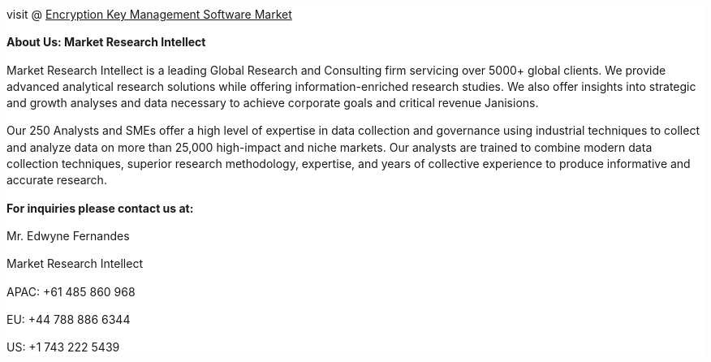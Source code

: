 visit&nbsp;@</strong>&nbsp;</span><span class="font-[700]"><a href="https://www.marketresearchintellect.com/product/global-encryption-key-management-software-market-size-forecast/?utm_source=Linkedin&utm_medium=838" target="_blank" data-tracking-control-name="article-ssr-frontend-pulse_little-text-block" data-tracking-will-navigate="" data-test-link="">Encryption Key Management Software Market</a></span></p><p><strong><span class="font-[700]">About Us: Market Research Intellect</span></strong></p><p><span class="">Market Research Intellect is a leading Global Research and Consulting firm servicing over 5000+ global clients. We provide advanced analytical research solutions while offering information-enriched research studies.&nbsp;</span>We also offer insights into strategic and growth analyses and data necessary to achieve corporate goals and critical revenue Janisions.</p><p><span class="">Our 250 Analysts and SMEs offer a high level of expertise in data collection and governance using industrial techniques to collect and analyze data on more than 25,000 high-impact and niche markets. Our analysts are trained to combine modern data collection techniques, superior research methodology, expertise, and years of collective experience to produce informative and accurate research.</span></p><p><strong>For inquiries please contact us at:</strong></p><p>Mr. Edwyne Fernandes</p><p>Market Research Intellect</p><p>APAC: +61 485 860 968</p><p>EU: +44 788 886 6344</p><p>US: +1 743 222 5439</p>
